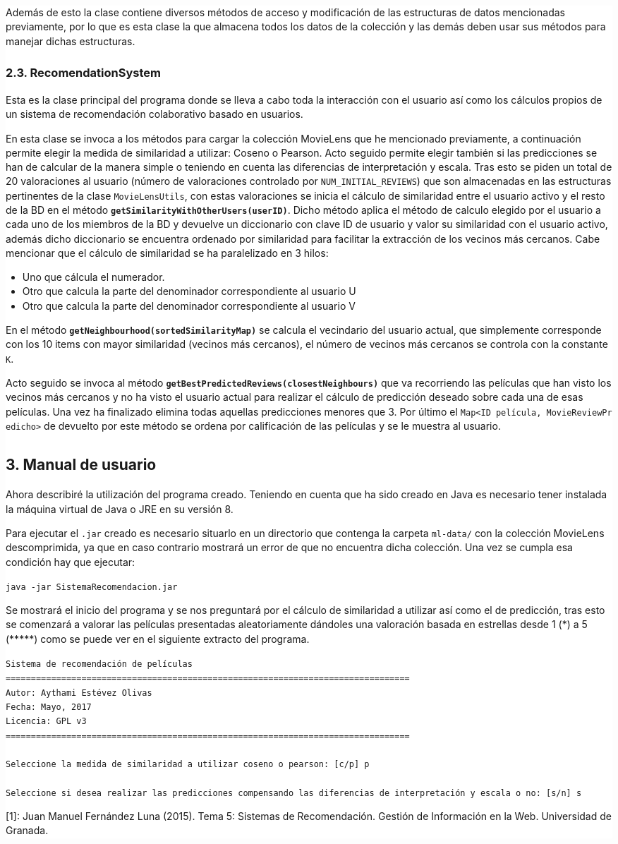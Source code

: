 Además de esto la clase contiene diversos métodos de acceso y modificación de las estructuras de datos mencionadas previamente, por lo que es esta clase la que almacena todos los datos de la colección y las demás deben usar sus métodos para manejar dichas estructuras.



<div style="page-break-before: always;"></div>

### 2.3. RecomendationSystem
Esta es la clase principal del programa donde se lleva a cabo toda la interacción con el usuario así como los cálculos propios de un sistema de recomendación colaborativo basado en usuarios.

En esta clase se invoca a los métodos para cargar la colección MovieLens que he mencionado previamente, a continuación permite elegir la medida de similaridad a utilizar: Coseno o Pearson. Acto seguido permite elegir también si las predicciones se han de calcular de la manera simple o teniendo en cuenta las diferencias de interpretación y escala. Tras esto se piden un total de 20 valoraciones al usuario (número de valoraciones controlado por `NUM_INITIAL_REVIEWS`) que son almacenadas en las estructuras pertinentes de la clase `MovieLensUtils`, con estas valoraciones se inicia el cálculo de similaridad entre el usuario activo y el resto de la BD en el método **`getSimilarityWithOtherUsers(userID)`**. Dicho método aplica el método de calculo elegido por el usuario a cada uno de los miembros de la BD y devuelve un diccionario con clave ID de usuario y valor su similaridad con el usuario activo, además dicho diccionario se encuentra ordenado por similaridad para facilitar la extracción de los vecinos más cercanos. Cabe mencionar que el cálculo de similaridad se ha paralelizado en 3 hilos:
- Uno que cálcula el numerador.
- Otro que calcula la parte del denominador correspondiente al usuario U
- Otro que calcula la parte del denominador correspondiente al usuario V

En el método **`getNeighbourhood(sortedSimilarityMap)`** se calcula el vecindario del usuario actual, que simplemente corresponde con los 10 items con mayor similaridad (vecinos más cercanos), el número de vecinos más cercanos se controla con la constante `K`.

Acto seguido se invoca al método **`getBestPredictedReviews(closestNeighbours)`** que va recorriendo las películas que han visto los vecinos más cercanos y no ha visto el usuario actual para realizar el cálculo de predicción deseado sobre cada una de esas películas. Una vez ha finalizado elimina todas aquellas predicciones menores que 3. Por último el `Map<ID película, MovieReviewPredicho>` de  devuelto por  este método se ordena por calificación de las películas y se le muestra al usuario.


## 3. Manual de usuario

Ahora describiré la utilización del programa creado. Teniendo en cuenta que ha sido creado en Java es necesario tener instalada la máquina virtual de Java o JRE en su versión 8.

Para ejecutar el `.jar` creado es necesario situarlo en un directorio que contenga la carpeta `ml-data/` con la colección MovieLens descomprimida, ya que en caso contrario mostrará un error de que no encuentra dicha colección. Una vez se cumpla esa condición hay que ejecutar:
```
java -jar SistemaRecomendacion.jar
```

Se mostrará el inicio del programa y se nos preguntará por el cálculo de similaridad a utilizar así como el de predicción, tras esto se comenzará a valorar las películas presentadas aleatoriamente dándoles una valoración basada en estrellas desde 1 (\*) a 5 (*****) como se puede ver en el siguiente extracto del programa.
```
Sistema de recomendación de películas
================================================================================
Autor: Aythami Estévez Olivas
Fecha: Mayo, 2017
Licencia: GPL v3
================================================================================

Seleccione la medida de similaridad a utilizar coseno o pearson: [c/p] p

Seleccione si desea realizar las predicciones compensando las diferencias de interpretación y escala o no: [s/n] s

```

[1]: Juan Manuel Fernández Luna (2015). Tema 5: Sistemas de Recomendación. Gestión de Información en la Web. Universidad de Granada.